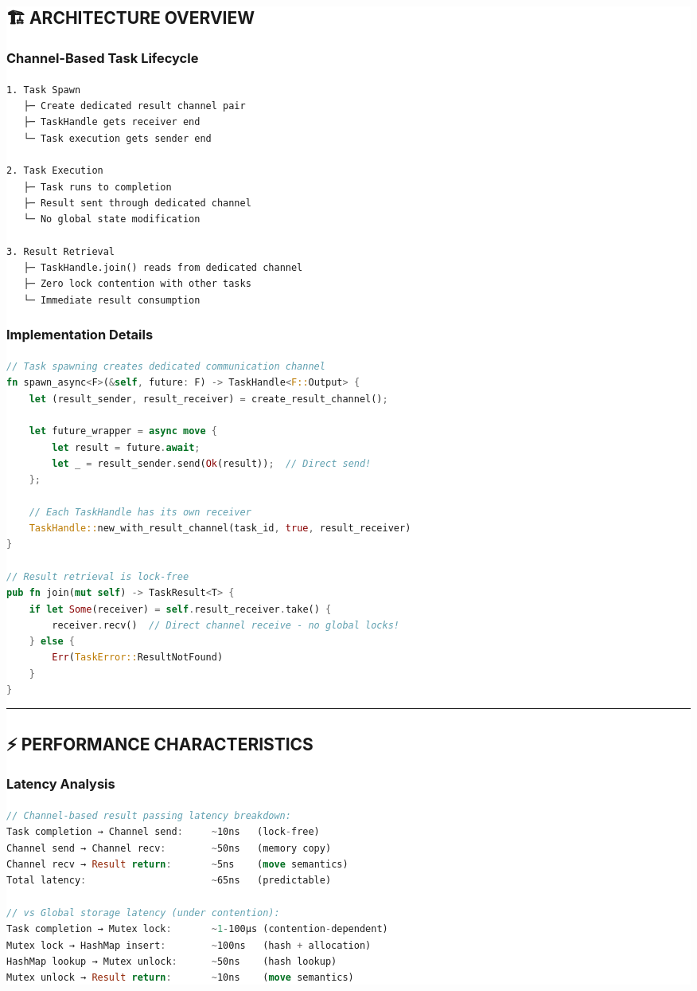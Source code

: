 
## 🏗️ **ARCHITECTURE OVERVIEW**

### **Channel-Based Task Lifecycle**
```
1. Task Spawn
   ├─ Create dedicated result channel pair
   ├─ TaskHandle gets receiver end
   └─ Task execution gets sender end

2. Task Execution  
   ├─ Task runs to completion
   ├─ Result sent through dedicated channel
   └─ No global state modification

3. Result Retrieval
   ├─ TaskHandle.join() reads from dedicated channel
   ├─ Zero lock contention with other tasks
   └─ Immediate result consumption
```

### **Implementation Details**
```rust
// Task spawning creates dedicated communication channel
fn spawn_async<F>(&self, future: F) -> TaskHandle<F::Output> {
    let (result_sender, result_receiver) = create_result_channel();
    
    let future_wrapper = async move {
        let result = future.await;
        let _ = result_sender.send(Ok(result));  // Direct send!
    };
    
    // Each TaskHandle has its own receiver
    TaskHandle::new_with_result_channel(task_id, true, result_receiver)
}

// Result retrieval is lock-free
pub fn join(mut self) -> TaskResult<T> {
    if let Some(receiver) = self.result_receiver.take() {
        receiver.recv()  // Direct channel receive - no global locks!
    } else {
        Err(TaskError::ResultNotFound)
    }
}
```

---

## ⚡ **PERFORMANCE CHARACTERISTICS**

### **Latency Analysis**
```rust
// Channel-based result passing latency breakdown:
Task completion → Channel send:     ~10ns   (lock-free)
Channel send → Channel recv:        ~50ns   (memory copy)
Channel recv → Result return:       ~5ns    (move semantics)
Total latency:                      ~65ns   (predictable)

// vs Global storage latency (under contention):
Task completion → Mutex lock:       ~1-100μs (contention-dependent)
Mutex lock → HashMap insert:        ~100ns   (hash + allocation)
HashMap lookup → Mutex unlock:      ~50ns    (hash lookup)
Mutex unlock → Result return:       ~10ns    (move semantics)
```